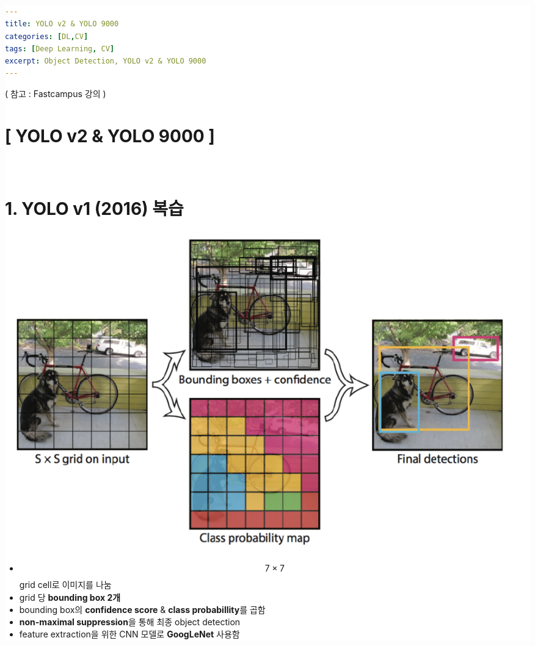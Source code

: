 ```yaml
---
title: YOLO v2 & YOLO 9000
categories: [DL,CV]
tags: [Deep Learning, CV]
excerpt: Object Detection, YOLO v2 & YOLO 9000
---
```


<script src="https://cdn.mathjax.org/mathjax/latest/MathJax.js?config=TeX-AMS-MML_HTMLorMML" type="text/javascript"></script>

( 참고 : Fastcampus 강의 )

# [ YOLO v2 & YOLO 9000 ]

<br>

# 1. YOLO v1 (2016) 복습

![figure2](/assets/img/cv/cv90.png)

- $$7 \times 7$$ grid cell로 이미지를 나눔
- grid 당 **bounding box 2개**
- bounding box의 **confidence score** & **class probabillity**를 곱함
- **non-maximal suppression**을 통해 최종 object detection
- feature extraction을 위한 CNN 모델로 **GoogLeNet** 사용함
